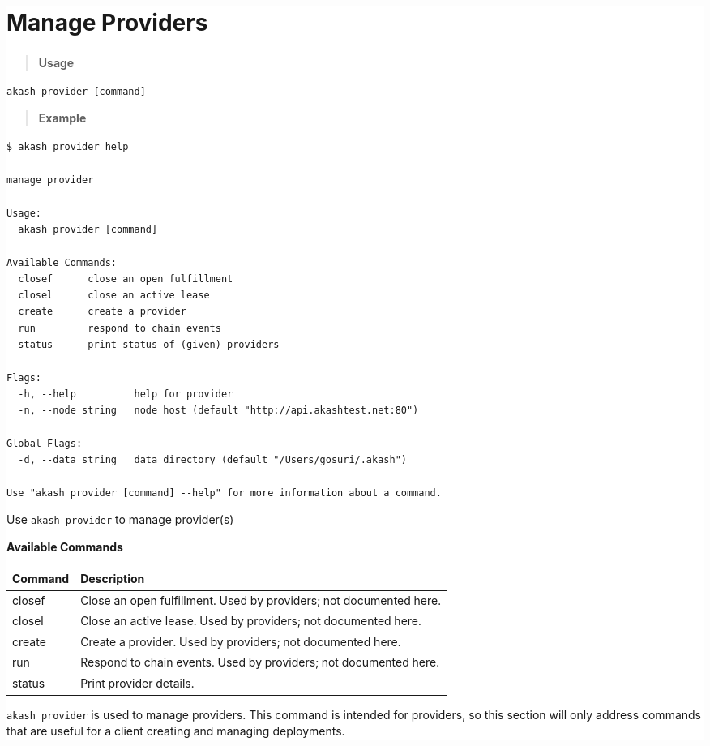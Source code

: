 # Manage Providers

> **Usage**

```shell
akash provider [command]
```

> **Example**

```shell
$ akash provider help

manage provider

Usage:
  akash provider [command]

Available Commands:
  closef      close an open fulfillment
  closel      close an active lease
  create      create a provider
  run         respond to chain events
  status      print status of (given) providers

Flags:
  -h, --help          help for provider
  -n, --node string   node host (default "http://api.akashtest.net:80")

Global Flags:
  -d, --data string   data directory (default "/Users/gosuri/.akash")

Use "akash provider [command] --help" for more information about a command.
```

Use `akash provider` to manage provider(s)

**Available Commands**

| Command | Description |
|:--|:--|
| closef | Close an open fulfillment. Used by providers; not documented here.|
| closel | Close an active lease. Used by providers; not documented here. |
| create | Create a provider. Used by providers; not documented here. |
| run | Respond to chain events. Used by providers; not documented here. |
| status | Print provider details. |

`akash provider` is used to manage providers. This command is intended for providers, so this section will only address commands that are useful for a client creating and managing deployments.

